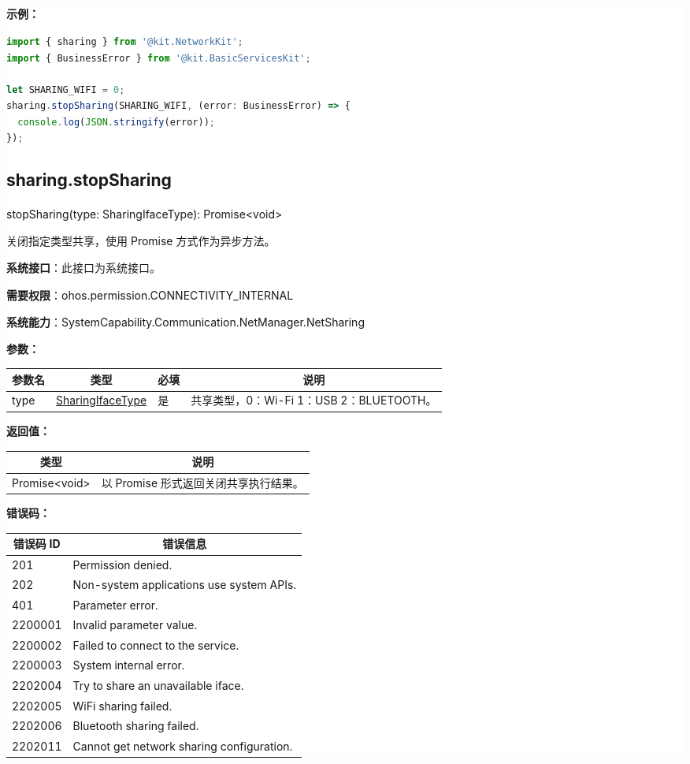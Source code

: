 **示例：**

```js
import { sharing } from '@kit.NetworkKit';
import { BusinessError } from '@kit.BasicServicesKit';

let SHARING_WIFI = 0;
sharing.stopSharing(SHARING_WIFI, (error: BusinessError) => {
  console.log(JSON.stringify(error));
});
```

## sharing.stopSharing

stopSharing(type: SharingIfaceType): Promise\<void>

关闭指定类型共享，使用 Promise 方式作为异步方法。

**系统接口**：此接口为系统接口。

**需要权限**：ohos.permission.CONNECTIVITY_INTERNAL

**系统能力**：SystemCapability.Communication.NetManager.NetSharing

**参数：**

| 参数名 | 类型                                  | 必填 | 说明                                     |
| ------ | ------------------------------------- | ---- | ---------------------------------------- |
| type   | [SharingIfaceType](#sharingifacetype) | 是   | 共享类型，0：Wi-Fi 1：USB 2：BLUETOOTH。 |

**返回值：**

| 类型           | 说明                                  |
| -------------- | ------------------------------------- |
| Promise\<void> | 以 Promise 形式返回关闭共享执行结果。 |

**错误码：**

| 错误码 ID | 错误信息                                     |
| --------- | -------------------------------------------- |
| 201       | Permission denied.                           |
| 202       | Non-system applications use system APIs.     |
| 401       | Parameter error.                             |
| 2200001   | Invalid parameter value.                     |
| 2200002   | Failed to connect to the service.            |
| 2200003   | System internal error.                       |
| 2202004   | Try to share an unavailable iface.           |
| 2202005   | WiFi sharing failed.                         |
| 2202006   | Bluetooth sharing failed.                    |
| 2202011   | Cannot get network sharing configuration.    |

